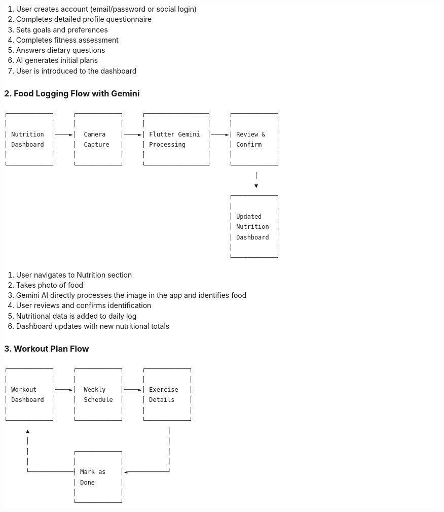 1. User creates account (email/password or social login)
2. Completes detailed profile questionnaire
3. Sets goals and preferences
4. Completes fitness assessment
5. Answers dietary questions
6. AI generates initial plans
7. User is introduced to the dashboard

### 2. Food Logging Flow with Gemini

```
┌────────────┐     ┌────────────┐     ┌─────────────────┐     ┌────────────┐
│            │     │            │     │                 │     │            │
│ Nutrition  │────►│  Camera    │────►│ Flutter Gemini  │────►│ Review &   │
│ Dashboard  │     │  Capture   │     │ Processing      │     │ Confirm    │
│            │     │            │     │                 │     │            │
└────────────┘     └────────────┘     └─────────────────┘     └────────────┘
                                                                     │
                                                                     ▼
                                                              ┌────────────┐
                                                              │            │
                                                              │ Updated    │
                                                              │ Nutrition  │
                                                              │ Dashboard  │
                                                              │            │
                                                              └────────────┘
```

1. User navigates to Nutrition section
2. Takes photo of food
3. Gemini AI directly processes the image in the app and identifies food
4. User reviews and confirms identification
5. Nutritional data is added to daily log
6. Dashboard updates with new nutritional totals

### 3. Workout Plan Flow

```
┌────────────┐     ┌────────────┐     ┌────────────┐
│            │     │            │     │            │
│ Workout    │────►│  Weekly    │────►│ Exercise   │
│ Dashboard  │     │  Schedule  │     │ Details    │
│            │     │            │     │            │
└────────────┘     └────────────┘     └────────────┘
      ▲                                      │
      │                                      │
      │            ┌────────────┐            │
      │            │            │            │
      └────────────┤ Mark as    │◄───────────┘
                   │ Done       │
                   │            │
                   └────────────┘
```

